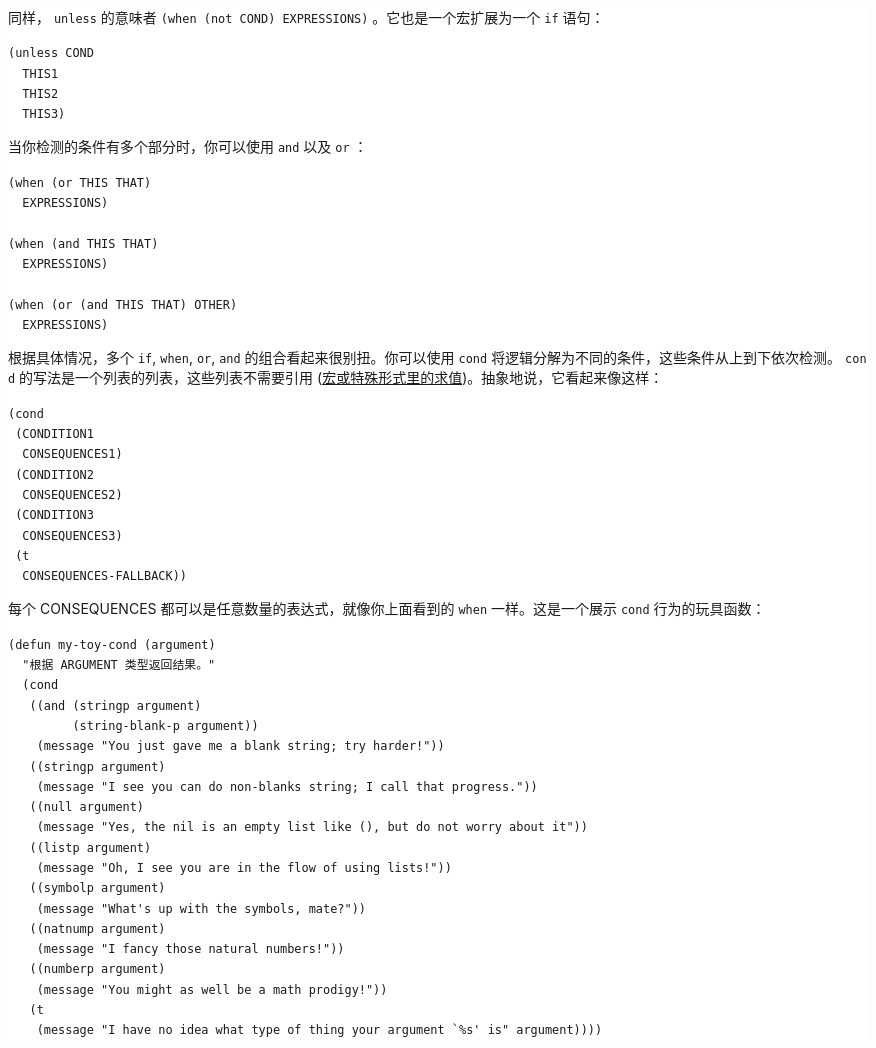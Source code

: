 同样， `unless` 的意味者 `(when (not COND) EXPRESSIONS)` 。它也是一个宏扩展为一个 `if` 语句：

```emacs-lisp
(unless COND
  THIS1
  THIS2
  THIS3)
```

当你检测的条件有多个部分时，你可以使用 `and` 以及 `or` ：

```emacs-lisp
(when (or THIS THAT)
  EXPRESSIONS)

(when (and THIS THAT)
  EXPRESSIONS)

(when (or (and THIS THAT) OTHER)
  EXPRESSIONS)
```

根据具体情况，多个 `if`, `when`, `or`, `and` 的组合看起来很别扭。你可以使用 `cond` 将逻辑分解为不同的条件，这些条件从上到下依次检测。 `cond` 的写法是一个列表的列表，这些列表不需要引用 ([宏或特殊形式里的求值](#宏或特殊形式里的求值))。抽象地说，它看起来像这样：

```emacs-lisp
(cond
 (CONDITION1
  CONSEQUENCES1)
 (CONDITION2
  CONSEQUENCES2)
 (CONDITION3
  CONSEQUENCES3)
 (t
  CONSEQUENCES-FALLBACK))
```

每个 CONSEQUENCES 都可以是任意数量的表达式，就像你上面看到的 `when` 一样。这是一个展示 `cond` 行为的玩具函数：

```emacs-lisp
(defun my-toy-cond (argument)
  "根据 ARGUMENT 类型返回结果。"
  (cond
   ((and (stringp argument)
         (string-blank-p argument))
    (message "You just gave me a blank string; try harder!"))
   ((stringp argument)
    (message "I see you can do non-blanks string; I call that progress."))
   ((null argument)
    (message "Yes, the nil is an empty list like (), but do not worry about it"))
   ((listp argument)
    (message "Oh, I see you are in the flow of using lists!"))
   ((symbolp argument)
    (message "What's up with the symbols, mate?"))
   ((natnump argument)
    (message "I fancy those natural numbers!"))
   ((numberp argument)
    (message "You might as well be a math prodigy!"))
   (t
    (message "I have no idea what type of thing your argument `%s' is" argument))))
```
